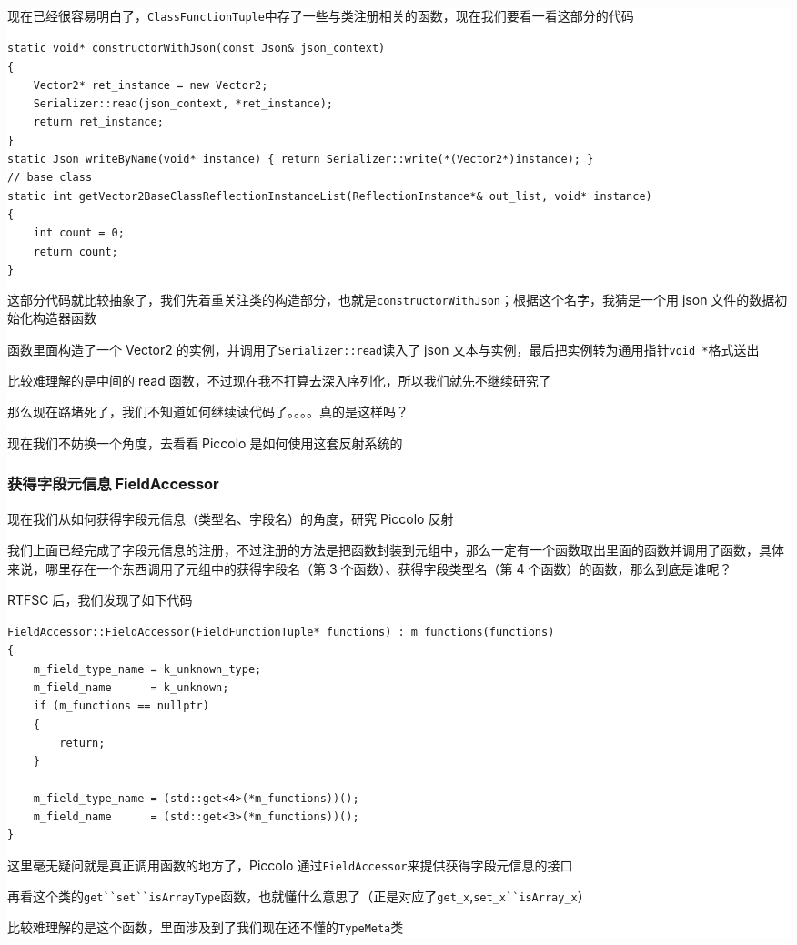 现在已经很容易明白了，`ClassFunctionTuple`中存了一些与类注册相关的函数，现在我们要看一看这部分的代码

```
static void* constructorWithJson(const Json& json_context)
{
    Vector2* ret_instance = new Vector2;
    Serializer::read(json_context, *ret_instance);
    return ret_instance;
}
static Json writeByName(void* instance) { return Serializer::write(*(Vector2*)instance); }
// base class
static int getVector2BaseClassReflectionInstanceList(ReflectionInstance*& out_list, void* instance)
{
    int count = 0;
    return count;
}
```

这部分代码就比较抽象了，我们先着重关注类的构造部分，也就是`constructorWithJson`；根据这个名字，我猜是一个用 json 文件的数据初始化构造器函数

函数里面构造了一个 Vector2 的实例，并调用了`Serializer::read`读入了 json 文本与实例，最后把实例转为通用指针`void *`格式送出

比较难理解的是中间的 read 函数，不过现在我不打算去深入序列化，所以我们就先不继续研究了

那么现在路堵死了，我们不知道如何继续读代码了。。。。真的是这样吗？

现在我们不妨换一个角度，去看看 Piccolo 是如何使用这套反射系统的

### 获得字段元信息 FieldAccessor

现在我们从如何获得字段元信息（类型名、字段名）的角度，研究 Piccolo 反射

我们上面已经完成了字段元信息的注册，不过注册的方法是把函数封装到元组中，那么一定有一个函数取出里面的函数并调用了函数，具体来说，哪里存在一个东西调用了元组中的获得字段名（第 3 个函数）、获得字段类型名（第 4 个函数）的函数，那么到底是谁呢？

RTFSC 后，我们发现了如下代码

```
FieldAccessor::FieldAccessor(FieldFunctionTuple* functions) : m_functions(functions)
{
    m_field_type_name = k_unknown_type;
    m_field_name      = k_unknown;
    if (m_functions == nullptr)
    {
        return;
    }

    m_field_type_name = (std::get<4>(*m_functions))();
    m_field_name      = (std::get<3>(*m_functions))();
}
```

这里毫无疑问就是真正调用函数的地方了，Piccolo 通过`FieldAccessor`来提供获得字段元信息的接口

再看这个类的`get``set``isArrayType`函数，也就懂什么意思了（正是对应了`get_x`,`set_x``isArray_x`）

比较难理解的是这个函数，里面涉及到了我们现在还不懂的`TypeMeta`类
